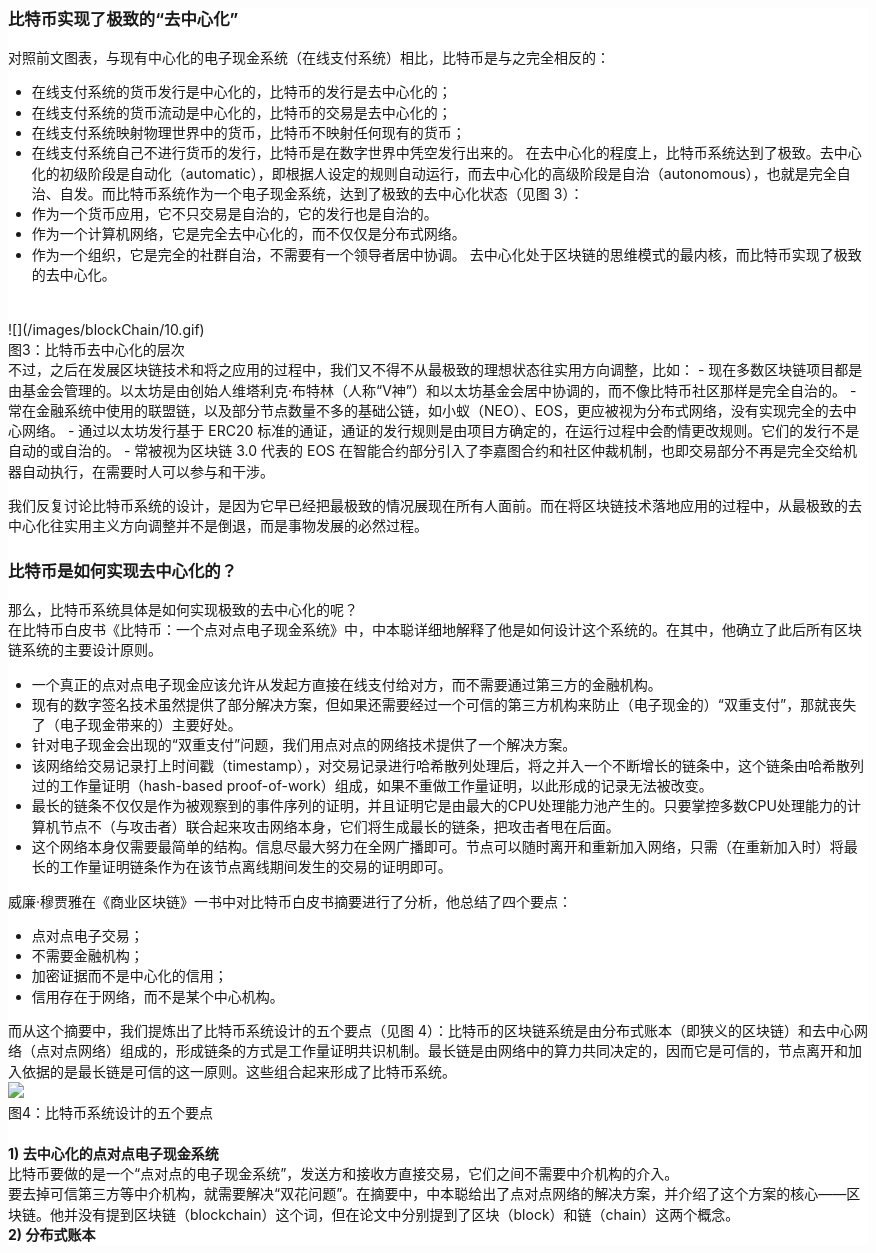 ### 比特币实现了极致的“去中心化”
对照前文图表，与现有中心化的电子现金系统（在线支付系统）相比，比特币是与之完全相反的：
- 在线支付系统的货币发行是中心化的，比特币的发行是去中心化的；
- 在线支付系统的货币流动是中心化的，比特币的交易是去中心化的；
- 在线支付系统映射物理世界中的货币，比特币不映射任何现有的货币；
- 在线支付系统自己不进行货币的发行，比特币是在数字世界中凭空发行出来的。
在去中心化的程度上，比特币系统达到了极致。去中心化的初级阶段是自动化（automatic），即根据人设定的规则自动运行，而去中心化的高级阶段是自治（autonomous），也就是完全自治、自发。而比特币系统作为一个电子现金系统，达到了极致的去中心化状态（见图 3）：
- 作为一个货币应用，它不只交易是自治的，它的发行也是自治的。
- 作为一个计算机网络，它是完全去中心化的，而不仅仅是分布式网络。
- 作为一个组织，它是完全的社群自治，不需要有一个领导者居中协调。
去中心化处于区块链的思维模式的最内核，而比特币实现了极致的去中心化。
<br/>
![](/images/blockChain/10.gif)
<br/>
图3：比特币去中心化的层次
<br/>
不过，之后在发展区块链技术和将之应用的过程中，我们又不得不从最极致的理想状态往实用方向调整，比如：
- 现在多数区块链项目都是由基金会管理的。以太坊是由创始人维塔利克·布特林（人称“V神”）和以太坊基金会居中协调的，而不像比特币社区那样是完全自治的。
- 常在金融系统中使用的联盟链，以及部分节点数量不多的基础公链，如小蚁（NEO）、EOS，更应被视为分布式网络，没有实现完全的去中心网络。
- 通过以太坊发行基于 ERC20 标准的通证，通证的发行规则是由项目方确定的，在运行过程中会酌情更改规则。它们的发行不是自动的或自治的。
- 常被视为区块链 3.0 代表的 EOS 在智能合约部分引入了李嘉图合约和社区仲裁机制，也即交易部分不再是完全交给机器自动执行，在需要时人可以参与和干涉。

我们反复讨论比特币系统的设计，是因为它早已经把最极致的情况展现在所有人面前。而在将区块链技术落地应用的过程中，从最极致的去中心化往实用主义方向调整并不是倒退，而是事物发展的必然过程。

### 比特币是如何实现去中心化的？
那么，比特币系统具体是如何实现极致的去中心化的呢？
<br/>
在比特币白皮书《比特币：一个点对点电子现金系统》中，中本聪详细地解释了他是如何设计这个系统的。在其中，他确立了此后所有区块链系统的主要设计原则。
- 一个真正的点对点电子现金应该允许从发起方直接在线支付给对方，而不需要通过第三方的金融机构。
- 现有的数字签名技术虽然提供了部分解决方案，但如果还需要经过一个可信的第三方机构来防止（电子现金的）“双重支付”，那就丧失了（电子现金带来的）主要好处。
- 针对电子现金会出现的“双重支付”问题，我们用点对点的网络技术提供了一个解决方案。
- 该网络给交易记录打上时间戳（timestamp），对交易记录进行哈希散列处理后，将之并入一个不断增长的链条中，这个链条由哈希散列过的工作量证明（hash-based proof-of-work）组成，如果不重做工作量证明，以此形成的记录无法被改变。
- 最长的链条不仅仅是作为被观察到的事件序列的证明，并且证明它是由最大的CPU处理能力池产生的。只要掌控多数CPU处理能力的计算机节点不（与攻击者）联合起来攻击网络本身，它们将生成最长的链条，把攻击者甩在后面。
- 这个网络本身仅需要最简单的结构。信息尽最大努力在全网广播即可。节点可以随时离开和重新加入网络，只需（在重新加入时）将最长的工作量证明链条作为在该节点离线期间发生的交易的证明即可。

威廉·穆贾雅在《商业区块链》一书中对比特币白皮书摘要进行了分析，他总结了四个要点：
- 点对点电子交易；
- 不需要金融机构；
- 加密证据而不是中心化的信用；
- 信用存在于网络，而不是某个中心机构。

而从这个摘要中，我们提炼出了比特币系统设计的五个要点（见图 4）：比特币的区块链系统是由分布式账本（即狭义的区块链）和去中心网络（点对点网络）组成的，形成链条的方式是工作量证明共识机制。最长链是由网络中的算力共同决定的，因而它是可信的，节点离开和加入依据的是最长链是可信的这一原则。这些组合起来形成了比特币系统。
<br/>
![](/images/blockChain/11.gif)
<br/>
图4：比特币系统设计的五个要点
<br/>
<br/>
<b>1) 去中心化的点对点电子现金系统</b>
<br/>
比特币要做的是一个“点对点的电子现金系统”，发送方和接收方直接交易，它们之间不需要中介机构的介入。
<br/>
要去掉可信第三方等中介机构，就需要解决“双花问题”。在摘要中，中本聪给出了点对点网络的解决方案，并介绍了这个方案的核心——区块链。他并没有提到区块链（blockchain）这个词，但在论文中分别提到了区块（block）和链（chain）这两个概念。
<br/>
<b>
2) 分布式账本
</b>
<br/>